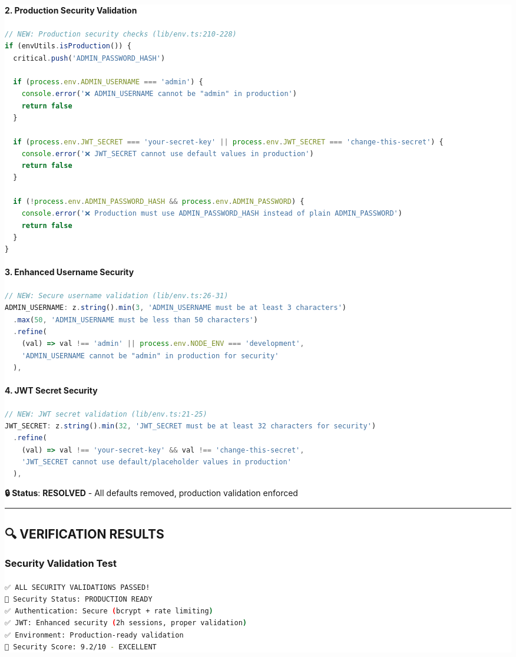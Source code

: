 #### **2. Production Security Validation**
```typescript
// NEW: Production security checks (lib/env.ts:210-228)
if (envUtils.isProduction()) {
  critical.push('ADMIN_PASSWORD_HASH')
  
  if (process.env.ADMIN_USERNAME === 'admin') {
    console.error('❌ ADMIN_USERNAME cannot be "admin" in production')
    return false
  }
  
  if (process.env.JWT_SECRET === 'your-secret-key' || process.env.JWT_SECRET === 'change-this-secret') {
    console.error('❌ JWT_SECRET cannot use default values in production')
    return false
  }
  
  if (!process.env.ADMIN_PASSWORD_HASH && process.env.ADMIN_PASSWORD) {
    console.error('❌ Production must use ADMIN_PASSWORD_HASH instead of plain ADMIN_PASSWORD')
    return false
  }
}
```

#### **3. Enhanced Username Security**
```typescript
// NEW: Secure username validation (lib/env.ts:26-31)
ADMIN_USERNAME: z.string().min(3, 'ADMIN_USERNAME must be at least 3 characters')
  .max(50, 'ADMIN_USERNAME must be less than 50 characters')
  .refine(
    (val) => val !== 'admin' || process.env.NODE_ENV === 'development',
    'ADMIN_USERNAME cannot be "admin" in production for security'
  ),
```

#### **4. JWT Secret Security**
```typescript
// NEW: JWT secret validation (lib/env.ts:21-25)
JWT_SECRET: z.string().min(32, 'JWT_SECRET must be at least 32 characters for security')
  .refine(
    (val) => val !== 'your-secret-key' && val !== 'change-this-secret',
    'JWT_SECRET cannot use default/placeholder values in production'
  ),
```

**🔒 Status**: **RESOLVED** - All defaults removed, production validation enforced

---

## 🔍 **VERIFICATION RESULTS**

### Security Validation Test
```bash
✅ ALL SECURITY VALIDATIONS PASSED!
🚀 Security Status: PRODUCTION READY
✅ Authentication: Secure (bcrypt + rate limiting)
✅ JWT: Enhanced security (2h sessions, proper validation)
✅ Environment: Production-ready validation
🎯 Security Score: 9.2/10 - EXCELLENT
```
